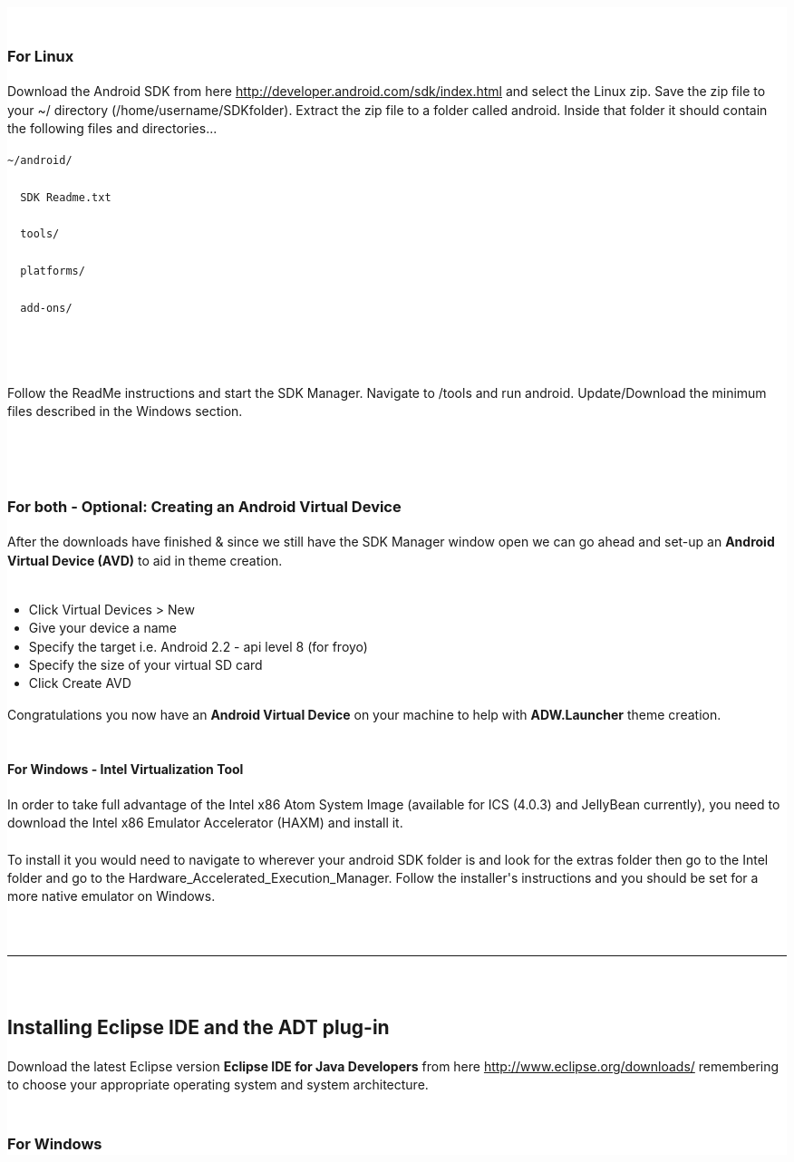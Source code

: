 </code></pre>
<br>
<h3>For Linux</h3>
Download the Android SDK from here <a href='http://developer.android.com/sdk/index.html'>http://developer.android.com/sdk/index.html</a>
and select the Linux zip. Save the zip file to your ~/ directory (/home/username/SDKfolder). Extract the zip file to a folder called android. Inside that folder it should contain the following files and directories...<br>
<pre><code>~/android/<br>
  SDK Readme.txt<br>
  tools/<br>
  platforms/<br>
  add-ons/<br>
<br>
</code></pre>

Follow the ReadMe instructions and start the SDK Manager. Navigate to /tools and run android. Update/Download the minimum files described in the Windows section.<br>
<br>
<br>
<br>

<h3>For both - Optional: Creating an Android Virtual Device</h3>
After the downloads have finished & since we still have the SDK Manager window open we can go ahead and set-up an <b>Android Virtual Device (AVD)</b> to aid in theme creation.<br>
<br>
<ul><li>Click Virtual Devices > New<br>
</li><li>Give your device a name<br>
</li><li>Specify the target i.e. Android 2.2 - api level 8 (for froyo)<br>
</li><li>Specify the size of your virtual SD card<br>
</li><li>Click Create AVD</li></ul>

Congratulations you now have an <b>Android Virtual Device</b> on your machine to help with <b>ADW.Launcher</b> theme creation.<br>
<br>
<h4>For Windows - Intel Virtualization Tool</h4>
In order to take full advantage of the Intel x86 Atom System Image (available for ICS (4.0.3) and JellyBean currently), you need to download the Intel x86 Emulator Accelerator (HAXM) and install it.<br>
<br>
To install it you would need to navigate to wherever your android SDK folder is and look for the extras folder then go to the Intel folder and go to the Hardware_Accelerated_Execution_Manager. Follow the installer's instructions and you should be set for a more native emulator on Windows.<br>
<br>
<br>
<hr />
<br>


<h2>Installing Eclipse IDE and the ADT plug-in</h2>

Download the latest Eclipse version <b>Eclipse IDE for Java Developers</b> from here <a href='http://www.eclipse.org/downloads/'>http://www.eclipse.org/downloads/</a> remembering to choose your appropriate operating system and system architecture.<br>
<br>
<h3>For Windows</h3>

